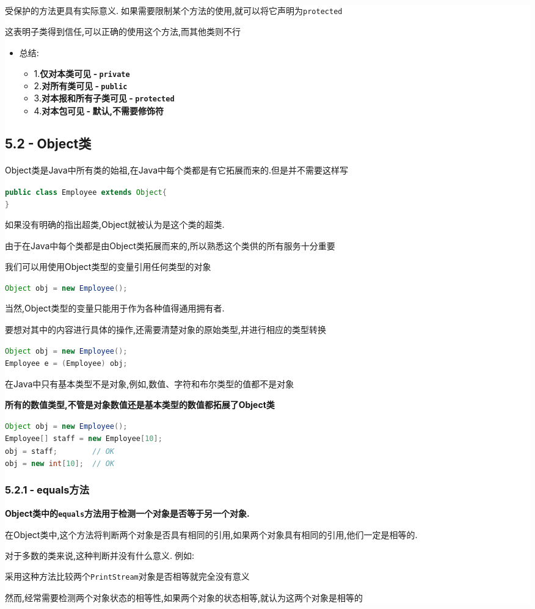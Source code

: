 受保护的方法更具有实际意义. 如果需要限制某个方法的使用,就可以将它声明为`protected`

这表明子类得到信任,可以正确的使用这个方法,而其他类则不行

+ 总结:

  - 1.**仅对本类可见 - `private`**
  - 2.**对所有类可见 - `public`**
  - 3.**对本报和所有子类可见 - `protected`**
  - 4.**对本包可见 - 默认,不需要修饰符**

## 5.2 - Object类

Object类是Java中所有类的始祖,在Java中每个类都是有它拓展而来的.但是并不需要这样写

```java
public class Employee extends Object{
}
```
如果没有明确的指出超类,Object就被认为是这个类的超类. 

由于在Java中每个类都是由Object类拓展而来的,所以熟悉这个类供的所有服务十分重要

我们可以用使用Object类型的变量引用任何类型的对象

```java
Object obj = new Employee();
```

当然,Object类型的变量只能用于作为各种值得通用拥有者.

要想对其中的内容进行具体的操作,还需要清楚对象的原始类型,并进行相应的类型转换

```java
Object obj = new Employee();
Employee e = (Employee) obj;
```

在Java中只有基本类型不是对象,例如,数值、字符和布尔类型的值都不是对象

**所有的数值类型,不管是对象数值还是基本类型的数值都拓展了Object类**

```java
Object obj = new Employee();
Employee[] staff = new Employee[10];
obj = staff;        // OK
obj = new int[10];  // OK
```
### 5.2.1 - equals方法

**Object类中的`equals`方法用于检测一个对象是否等于另一个对象.**

在Object类中,这个方法将判断两个对象是否具有相同的引用,如果两个对象具有相同的引用,他们一定是相等的.

对于多数的类来说,这种判断并没有什么意义. 例如:

采用这种方法比较两个`PrintStream`对象是否相等就完全没有意义

然而,经常需要检测两个对象状态的相等性,如果两个对象的状态相等,就认为这两个对象是相等的
